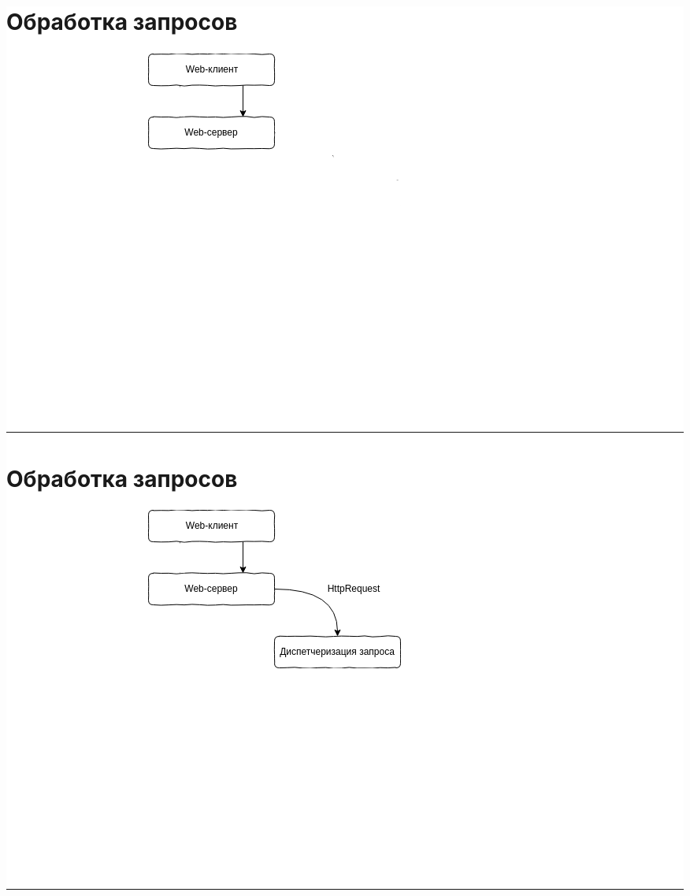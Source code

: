 
# Обработка запросов

![](images/request-response/django-cycle-02.png)

---

# Обработка запросов

![](images/request-response/django-cycle-03.png)

---